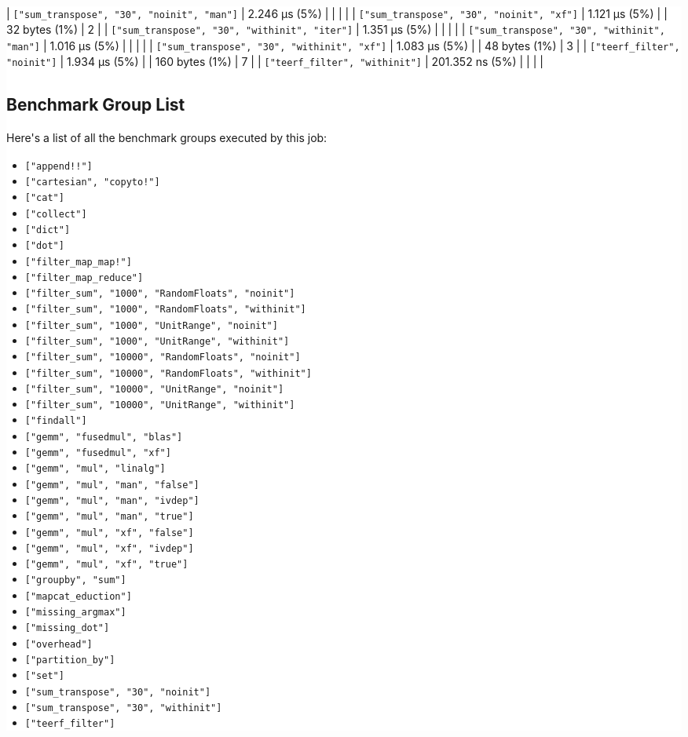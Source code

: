 | `["sum_transpose", "30", "noinit", "man"]`                     |   2.246 μs (5%) |         |                 |             |
| `["sum_transpose", "30", "noinit", "xf"]`                      |   1.121 μs (5%) |         |   32 bytes (1%) |           2 |
| `["sum_transpose", "30", "withinit", "iter"]`                  |   1.351 μs (5%) |         |                 |             |
| `["sum_transpose", "30", "withinit", "man"]`                   |   1.016 μs (5%) |         |                 |             |
| `["sum_transpose", "30", "withinit", "xf"]`                    |   1.083 μs (5%) |         |   48 bytes (1%) |           3 |
| `["teerf_filter", "noinit"]`                                   |   1.934 μs (5%) |         |  160 bytes (1%) |           7 |
| `["teerf_filter", "withinit"]`                                 | 201.352 ns (5%) |         |                 |             |

## Benchmark Group List
Here's a list of all the benchmark groups executed by this job:

- `["append!!"]`
- `["cartesian", "copyto!"]`
- `["cat"]`
- `["collect"]`
- `["dict"]`
- `["dot"]`
- `["filter_map_map!"]`
- `["filter_map_reduce"]`
- `["filter_sum", "1000", "RandomFloats", "noinit"]`
- `["filter_sum", "1000", "RandomFloats", "withinit"]`
- `["filter_sum", "1000", "UnitRange", "noinit"]`
- `["filter_sum", "1000", "UnitRange", "withinit"]`
- `["filter_sum", "10000", "RandomFloats", "noinit"]`
- `["filter_sum", "10000", "RandomFloats", "withinit"]`
- `["filter_sum", "10000", "UnitRange", "noinit"]`
- `["filter_sum", "10000", "UnitRange", "withinit"]`
- `["findall"]`
- `["gemm", "fusedmul", "blas"]`
- `["gemm", "fusedmul", "xf"]`
- `["gemm", "mul", "linalg"]`
- `["gemm", "mul", "man", "false"]`
- `["gemm", "mul", "man", "ivdep"]`
- `["gemm", "mul", "man", "true"]`
- `["gemm", "mul", "xf", "false"]`
- `["gemm", "mul", "xf", "ivdep"]`
- `["gemm", "mul", "xf", "true"]`
- `["groupby", "sum"]`
- `["mapcat_eduction"]`
- `["missing_argmax"]`
- `["missing_dot"]`
- `["overhead"]`
- `["partition_by"]`
- `["set"]`
- `["sum_transpose", "30", "noinit"]`
- `["sum_transpose", "30", "withinit"]`
- `["teerf_filter"]`
